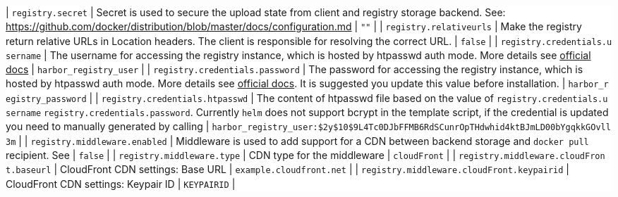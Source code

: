 | `registry.secret`                                           | Secret is used to secure the upload state from client and registry storage backend. See: https://github.com/docker/distribution/blob/master/docs/configuration.md                                                                                                                                                                                                                                                                                                                                | `""`                                                                                |
| `registry.relativeurls`                                     | Make the registry return relative URLs in Location headers. The client is responsible for resolving the correct URL.                                                                                                                                                                                                                                                                                                                                                                             | `false`                                                                             |
| `registry.credentials.username`                             | The username for accessing the registry instance, which is hosted by htpasswd auth mode.  More details see [official docs](https://github.com/docker/distribution/blob/master/docs/configuration.md#htpasswd)                                                                                                                                                                                                                                                                                    | `harbor_registry_user`                                                              |
| `registry.credentials.password`                             | The password for accessing the registry instance, which is hosted by htpasswd auth mode.  More details see [official docs](https://github.com/docker/distribution/blob/master/docs/configuration.md#htpasswd). It is suggested you update this value before installation.                                                                                                                                                                                                                        | `harbor_registry_password`                                                          |
| `registry.credentials.htpasswd`                             | The content of htpasswd file based on the value of `registry.credentials.username` `registry.credentials.password`.  Currently `helm` does not support bcrypt in the template script, if the credential is updated you need to manually generated by calling                                                                                                                                                                                                                                     | `harbor_registry_user:$2y$10$9L4Tc0DJbFFMB6RdSCunrOpTHdwhid4ktBJmLD00bYgqkkGOvll3m` |
| `registry.middleware.enabled`                               | Middleware is used to add support for a CDN between backend storage and `docker pull` recipient.  See                                                                                                                                                                                                                                                                                                                                                                                            | `false`                                                                             |
| `registry.middleware.type`                                  | CDN type for the middleware                                                                                                                                                                                                                                                                                                                                                                                                                                                                      | `cloudFront`                                                                        |
| `registry.middleware.cloudFront.baseurl`                    | CloudFront CDN settings: Base URL                                                                                                                                                                                                                                                                                                                                                                                                                                                                | `example.cloudfront.net`                                                            |
| `registry.middleware.cloudFront.keypairid`                  | CloudFront CDN settings: Keypair ID                                                                                                                                                                                                                                                                                                                                                                                                                                                              | `KEYPAIRID`                                                                         |